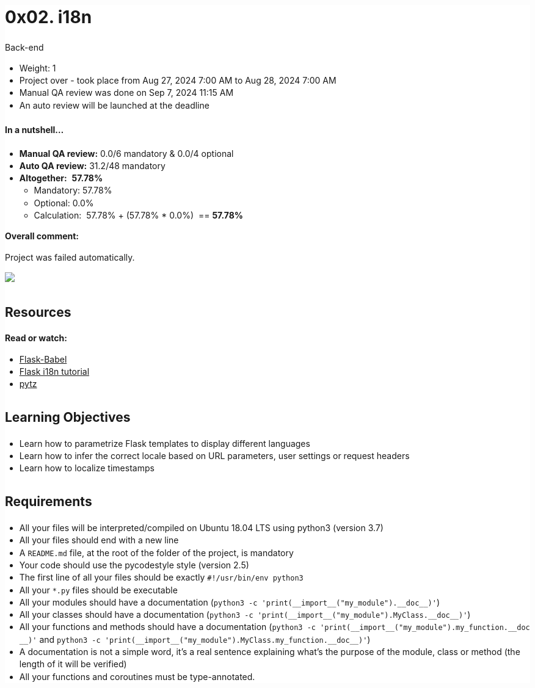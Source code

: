 # 0x02. i18n

Back-end

-   Weight: 1
-   Project over - took place from Aug 27, 2024 7:00 AM to Aug 28, 2024 7:00 AM
-   Manual QA review was done on Sep 7, 2024 11:15 AM
-   An auto review will be launched at the deadline

#### In a nutshell…

-   **Manual QA review:** 0.0/6 mandatory & 0.0/4 optional
-   **Auto QA review:** 31.2/48 mandatory
-   **Altogether:**  **57.78%**
    -   Mandatory: 57.78%
    -   Optional: 0.0%
    -   Calculation:  57.78% + (57.78% \* 0.0%)  == **57.78%**

**Overall comment:**

Project was failed automatically.

![](Project%200x02.%20i18n%20%20Cairo%20Intranet/91e1c50322b2428428f9.jpeg)

## Resources

**Read or watch:**

-   [Flask-Babel](https://intranet.alxswe.com/rltoken/0m4Qykp52fFH-dPzlWIdkw "Flask-Babel")
-   [Flask i18n tutorial](https://intranet.alxswe.com/rltoken/RtGz7pI7TKnYqrMMG9rWMg "Flask i18n tutorial")
-   [pytz](https://intranet.alxswe.com/rltoken/tw8sQWhB3HJvk3jmR2GBwg "pytz")

## Learning Objectives

-   Learn how to parametrize Flask templates to display different languages
-   Learn how to infer the correct locale based on URL parameters, user settings or request headers
-   Learn how to localize timestamps

## Requirements

-   All your files will be interpreted/compiled on Ubuntu 18.04 LTS using python3 (version 3.7)
-   All your files should end with a new line
-   A `README.md` file, at the root of the folder of the project, is mandatory
-   Your code should use the pycodestyle style (version 2.5)
-   The first line of all your files should be exactly `#!/usr/bin/env python3`
-   All your `*.py` files should be executable
-   All your modules should have a documentation (`python3 -c 'print(__import__("my_module").__doc__)'`)
-   All your classes should have a documentation (`python3 -c 'print(__import__("my_module").MyClass.__doc__)'`)
-   All your functions and methods should have a documentation (`python3 -c 'print(__import__("my_module").my_function.__doc__)'` and `python3 -c 'print(__import__("my_module").MyClass.my_function.__doc__)'`)
-   A documentation is not a simple word, it’s a real sentence explaining what’s the purpose of the module, class or method (the length of it will be verified)
-   All your functions and coroutines must be type-annotated.
